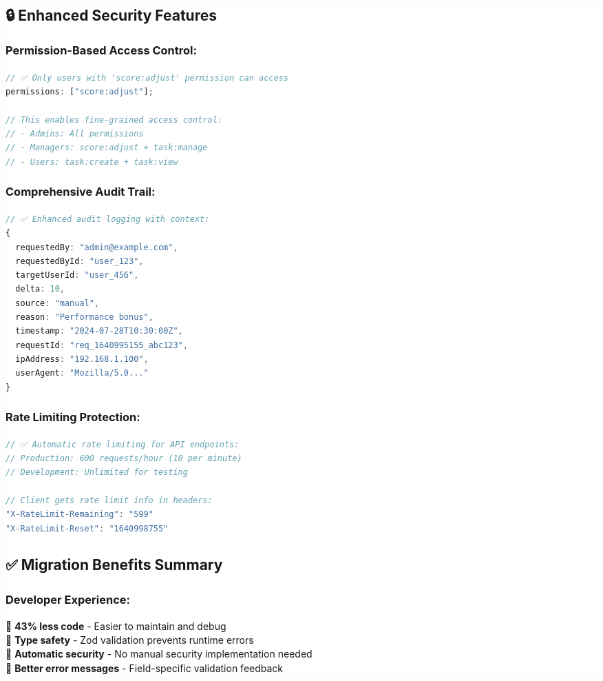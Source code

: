 ## 🔒 **Enhanced Security Features**

### **Permission-Based Access Control:**

```typescript
// ✅ Only users with 'score:adjust' permission can access
permissions: ["score:adjust"];

// This enables fine-grained access control:
// - Admins: All permissions
// - Managers: score:adjust + task:manage
// - Users: task:create + task:view
```

### **Comprehensive Audit Trail:**

```typescript
// ✅ Enhanced audit logging with context:
{
  requestedBy: "admin@example.com",
  requestedById: "user_123",
  targetUserId: "user_456",
  delta: 10,
  source: "manual",
  reason: "Performance bonus",
  timestamp: "2024-07-28T10:30:00Z",
  requestId: "req_1640995155_abc123",
  ipAddress: "192.168.1.100",
  userAgent: "Mozilla/5.0..."
}
```

### **Rate Limiting Protection:**

```typescript
// ✅ Automatic rate limiting for API endpoints:
// Production: 600 requests/hour (10 per minute)
// Development: Unlimited for testing

// Client gets rate limit info in headers:
"X-RateLimit-Remaining": "599"
"X-RateLimit-Reset": "1640998755"
```

## ✅ **Migration Benefits Summary**

### **Developer Experience:**

🚀 **43% less code** - Easier to maintain and debug  
🚀 **Type safety** - Zod validation prevents runtime errors  
🚀 **Automatic security** - No manual security implementation needed  
🚀 **Better error messages** - Field-specific validation feedback
